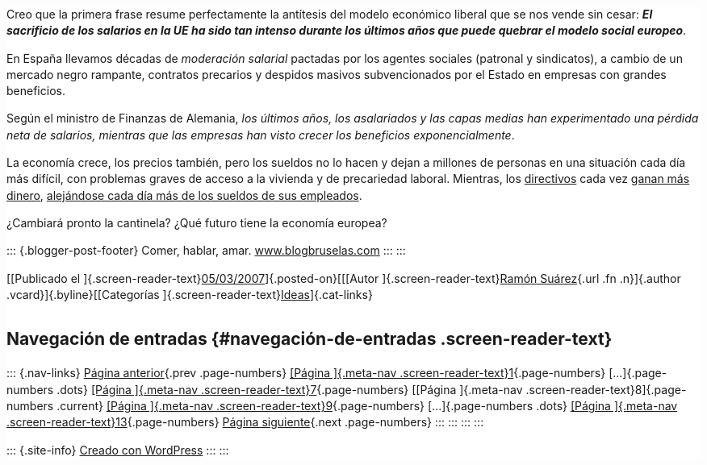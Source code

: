 Creo que la primera frase resume perfectamente la antítesis del modelo
económico liberal que se nos vende sin cesar: ***El sacrificio de los
salarios en la UE ha sido tan intenso durante los últimos años que puede
quebrar el modelo social europeo***.

En España llevamos décadas de *moderación salarial* pactadas por los
agentes sociales (patronal y sindicatos), a cambio de un mercado negro
rampante, contratos precarios y despidos masivos subvencionados por el
Estado en empresas con grandes beneficios.

Según el ministro de Finanzas de Alemania, *los últimos años, los
asalariados y las capas medias han experimentado una pérdida neta de
salarios, mientras que las empresas han visto crecer los beneficios
exponencialmente*.

La economía crece, los precios también, pero los sueldos no lo hacen y
dejan a millones de personas en una situación cada día más difícil, con
problemas graves de acceso a la vivienda y de precariedad laboral.
Mientras, los
[directivos](http://www.aflcio.org/corporatewatch/paywatch/) cada vez
[ganan más
dinero](http://www.elmundo.es/nuevaeconomia/2003/185/1059398808.html),
[alejándose cada día más de los sueldos de sus
empleados](http://www.iht.com/articles/2007/02/18/news/letter.php).

¿Cambiará pronto la cantinela? ¿Qué futuro tiene la economía europea?

::: {.blogger-post-footer}
Comer, hablar, amar. www.blogbruselas.com
:::
:::

[[Publicado el
]{.screen-reader-text}[05/03/2007](../../../../../index.html?p=58)]{.posted-on}[[[Autor
]{.screen-reader-text}[Ramón
Suárez](../../../../2010/04/30/index.html?author=2){.url .fn
.n}]{.author .vcard}]{.byline}[[Categorías
]{.screen-reader-text}[Ideas](../../index.html)]{.cat-links}

Navegación de entradas {#navegación-de-entradas .screen-reader-text}
----------------------

::: {.nav-links}
[Página anterior](../7/index.html){.prev .page-numbers} [[Página
]{.meta-nav .screen-reader-text}1](../../index.html){.page-numbers}
[...]{.page-numbers .dots} [[Página ]{.meta-nav
.screen-reader-text}7](../7/index.html){.page-numbers} [[Página
]{.meta-nav .screen-reader-text}8]{.page-numbers .current} [[Página
]{.meta-nav .screen-reader-text}9](../9/index.html){.page-numbers}
[...]{.page-numbers .dots} [[Página ]{.meta-nav
.screen-reader-text}13](../13/index.html){.page-numbers} [Página
siguiente](../9/index.html){.next .page-numbers}
:::
:::
:::
:::

::: {.site-info}
[Creado con WordPress](https://es.wordpress.org/)
:::
:::
